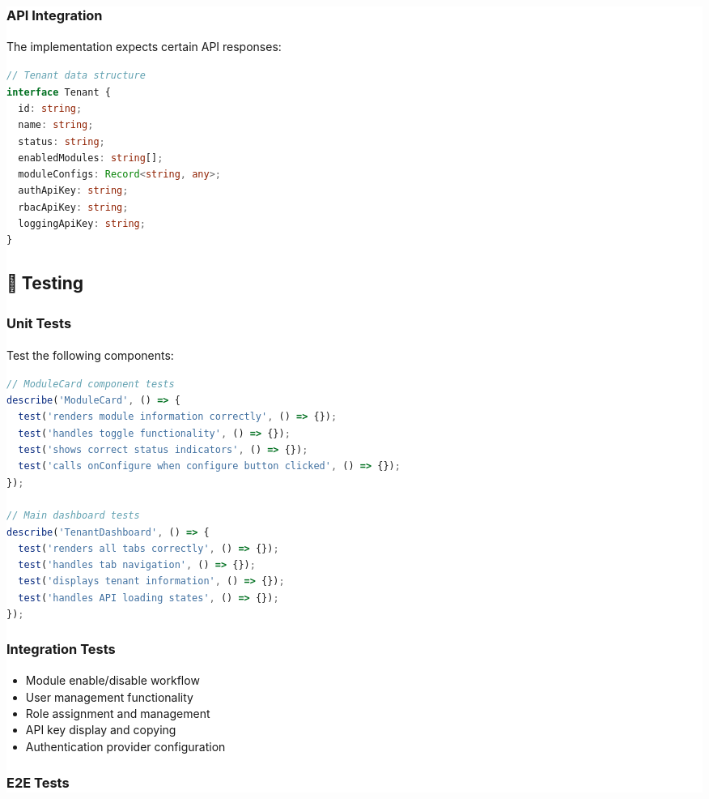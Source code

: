 ### API Integration

The implementation expects certain API responses:

```typescript
// Tenant data structure
interface Tenant {
  id: string;
  name: string;
  status: string;
  enabledModules: string[];
  moduleConfigs: Record<string, any>;
  authApiKey: string;
  rbacApiKey: string;
  loggingApiKey: string;
}
```

## 🧪 Testing

### Unit Tests

Test the following components:

```typescript
// ModuleCard component tests
describe('ModuleCard', () => {
  test('renders module information correctly', () => {});
  test('handles toggle functionality', () => {});
  test('shows correct status indicators', () => {});
  test('calls onConfigure when configure button clicked', () => {});
});

// Main dashboard tests
describe('TenantDashboard', () => {
  test('renders all tabs correctly', () => {});
  test('handles tab navigation', () => {});
  test('displays tenant information', () => {});
  test('handles API loading states', () => {});
});
```

### Integration Tests

- Module enable/disable workflow
- User management functionality
- Role assignment and management
- API key display and copying
- Authentication provider configuration

### E2E Tests
